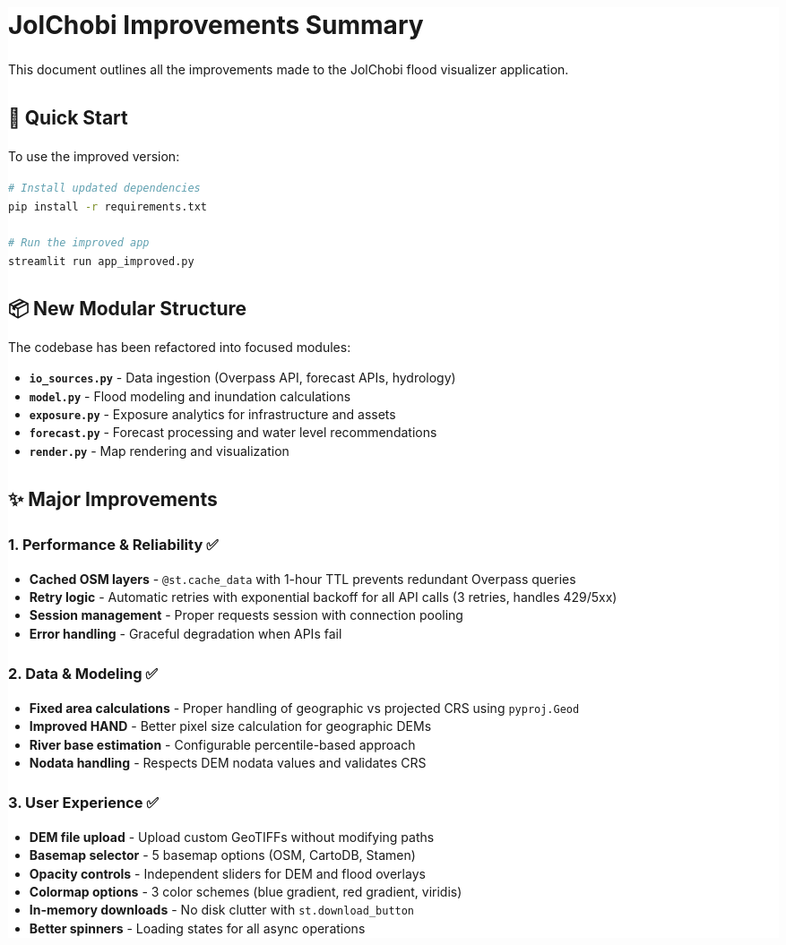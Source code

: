 # JolChobi Improvements Summary

This document outlines all the improvements made to the JolChobi flood visualizer application.

## 🎯 Quick Start

To use the improved version:

```bash
# Install updated dependencies
pip install -r requirements.txt

# Run the improved app
streamlit run app_improved.py
```

## 📦 New Modular Structure

The codebase has been refactored into focused modules:

- **`io_sources.py`** - Data ingestion (Overpass API, forecast APIs, hydrology)
- **`model.py`** - Flood modeling and inundation calculations
- **`exposure.py`** - Exposure analytics for infrastructure and assets
- **`forecast.py`** - Forecast processing and water level recommendations
- **`render.py`** - Map rendering and visualization

## ✨ Major Improvements

### 1. **Performance & Reliability** ✅

- **Cached OSM layers** - `@st.cache_data` with 1-hour TTL prevents redundant Overpass queries
- **Retry logic** - Automatic retries with exponential backoff for all API calls (3 retries, handles 429/5xx)
- **Session management** - Proper requests session with connection pooling
- **Error handling** - Graceful degradation when APIs fail

### 2. **Data & Modeling** ✅

- **Fixed area calculations** - Proper handling of geographic vs projected CRS using `pyproj.Geod`
- **Improved HAND** - Better pixel size calculation for geographic DEMs
- **River base estimation** - Configurable percentile-based approach
- **Nodata handling** - Respects DEM nodata values and validates CRS

### 3. **User Experience** ✅

- **DEM file upload** - Upload custom GeoTIFFs without modifying paths
- **Basemap selector** - 5 basemap options (OSM, CartoDB, Stamen)
- **Opacity controls** - Independent sliders for DEM and flood overlays
- **Colormap options** - 3 color schemes (blue gradient, red gradient, viridis)
- **In-memory downloads** - No disk clutter with `st.download_button`
- **Better spinners** - Loading states for all async operations

